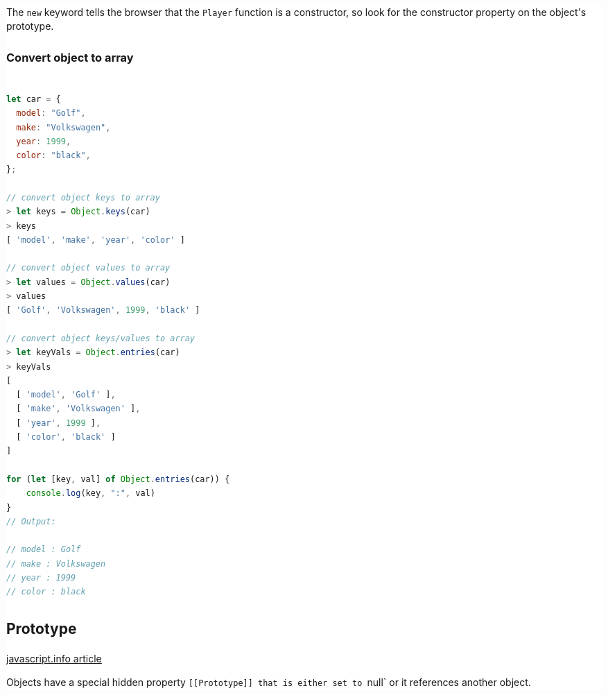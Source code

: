 The `new` keyword tells the browser that the `Player` function is a constructor, so look for the constructor property on the object's prototype.

### Convert object to array 

```js

let car = {
  model: "Golf",
  make: "Volkswagen",
  year: 1999,
  color: "black",
};

// convert object keys to array
> let keys = Object.keys(car)
> keys
[ 'model', 'make', 'year', 'color' ]

// convert object values to array
> let values = Object.values(car)
> values
[ 'Golf', 'Volkswagen', 1999, 'black' ]

// convert object keys/values to array
> let keyVals = Object.entries(car)
> keyVals
[
  [ 'model', 'Golf' ],
  [ 'make', 'Volkswagen' ],
  [ 'year', 1999 ],
  [ 'color', 'black' ]
]

for (let [key, val] of Object.entries(car)) {
    console.log(key, ":", val)
}
// Output:

// model : Golf
// make : Volkswagen
// year : 1999
// color : black
```

## Prototype

[javascript.info article](https://javascript.info/prototype-inheritance)

Objects have a special hidden property `[[Prototype]] that is either set to `null` or it references another object.
